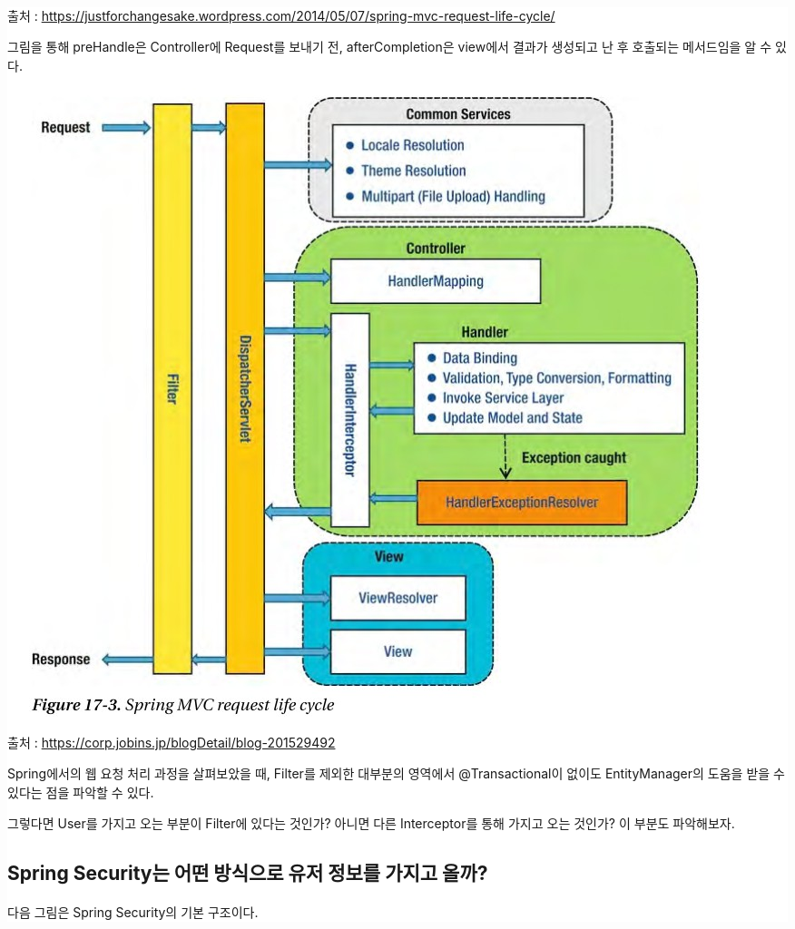 출처 : https://justforchangesake.wordpress.com/2014/05/07/spring-mvc-request-life-cycle/

그림을 통해 preHandle은 Controller에 Request를 보내기 전, afterCompletion은 view에서 결과가 생성되고 난 후 호출되는 메서드임을 알 수 있다.

![](../images/2020-09-20-entity-lifecycle-01.jpg)

출처 : https://corp.jobins.jp/blogDetail/blog-201529492

Spring에서의 웹 요청 처리 과정을 살펴보았을 때, Filter를 제외한 대부분의 영역에서 @Transactional이 없이도 EntityManager의 도움을 받을 수 있다는 점을 파악할 수 있다. 

그렇다면 User를 가지고 오는 부분이 Filter에 있다는 것인가? 아니면 다른 Interceptor를 통해 가지고 오는 것인가? 이 부분도 파악해보자.

## Spring Security는 어떤 방식으로 유저 정보를 가지고 올까?

다음 그림은 Spring Security의 기본 구조이다.
